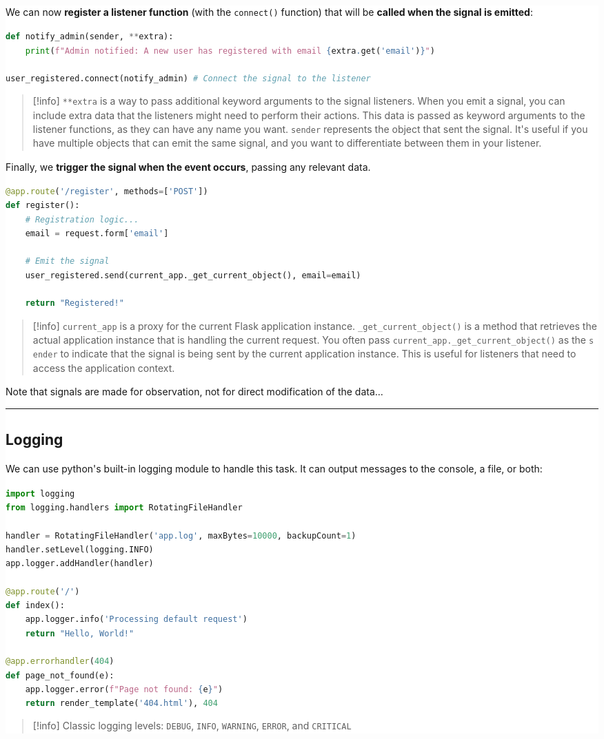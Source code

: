 We can now **register a listener function** (with the `connect()` function) that will be **called when the signal is emitted**:
```python
def notify_admin(sender, **extra):
    print(f"Admin notified: A new user has registered with email {extra.get('email')}")

user_registered.connect(notify_admin) # Connect the signal to the listener
```
> [!info]
> `**extra` is a way to pass additional keyword arguments to the signal listeners. When you emit a signal, you can include extra data that the listeners might need to perform their actions. This data is passed as keyword arguments to the listener functions, as they can have any name you want.
> `sender` represents the object that sent the signal. It's useful if you have multiple objects that can emit the same signal, and you want to differentiate between them in your listener.

Finally, we **trigger the signal when the event occurs**, passing any relevant data.
```python
@app.route('/register', methods=['POST'])
def register():
    # Registration logic...
    email = request.form['email']

    # Emit the signal
    user_registered.send(current_app._get_current_object(), email=email)

    return "Registered!"
```
> [!info]
> `current_app` is a proxy for the current Flask application instance. `_get_current_object()` is a method that retrieves the actual application instance that is handling the current request.
> You often pass `current_app._get_current_object()` as the `sender` to indicate that the signal is being sent by the current application instance. This is useful for listeners that need to access the application context.

Note that signals are made for observation, not for direct modification of the data...


***
## Logging

We can use python's built-in logging module to handle this task. It can output messages to the console, a file, or both:
```python
import logging
from logging.handlers import RotatingFileHandler

handler = RotatingFileHandler('app.log', maxBytes=10000, backupCount=1)
handler.setLevel(logging.INFO)
app.logger.addHandler(handler)

@app.route('/')
def index():
    app.logger.info('Processing default request')
    return "Hello, World!"

@app.errorhandler(404)
def page_not_found(e):
    app.logger.error(f"Page not found: {e}")
    return render_template('404.html'), 404
```
> [!info]
> Classic logging levels: `DEBUG`, `INFO`, `WARNING`, `ERROR`, and `CRITICAL`
